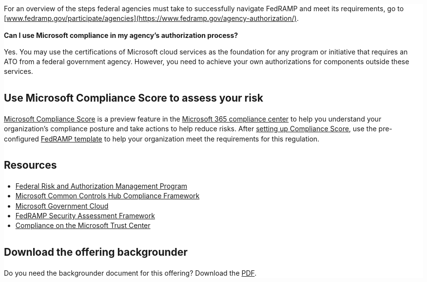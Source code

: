 For an overview of the steps federal agencies must take to successfully navigate FedRAMP and meet its requirements, go to [www.fedramp.gov/participate/agencies](https://www.fedramp.gov/agency-authorization/).

**Can I use Microsoft compliance in my agency’s authorization process?**

Yes. You may use the certifications of Microsoft cloud services as the foundation for any program or initiative that requires an ATO from a federal government agency. However, you need to achieve your own authorizations for components outside these services.

## Use Microsoft Compliance Score to assess your risk

[Microsoft Compliance Score](compliance-score.md) is a preview feature in the [Microsoft 365 compliance center](microsoft-365-compliance-center.md) to help you understand your organization’s compliance posture and take actions to help reduce risks. After [setting up Compliance Score](compliance-score-setup.md), use the pre-configured [FedRAMP template](https://go.microsoft.com/fwlink/?linkid=2118102) to help your organization meet the requirements for this regulation.

## Resources

- [Federal Risk and Authorization Management Program](https://www.fedramp.gov/)
- [Microsoft Common Controls Hub Compliance Framework](https://www.microsoft.com/trustcenter/common-controls-hub)
- [Microsoft Government Cloud](https://go.microsoft.com/fwlink/p/?linkid=2087246)
- [FedRAMP Security Assessment Framework](https://go.microsoft.com/fwlink/p/?linkid=2099507)
- [Compliance on the Microsoft Trust Center](https://www.microsoft.com/trust-center/compliance/compliance-overview)

## Download the offering backgrounder

Do you need the backgrounder document for this offering? Download the [PDF](https://download.microsoft.com/download/6/B/7/6B7B25B8-D44F-439A-80A9-1ED04C88B922/FedRAMP_backgrounder-2018.pdf).
